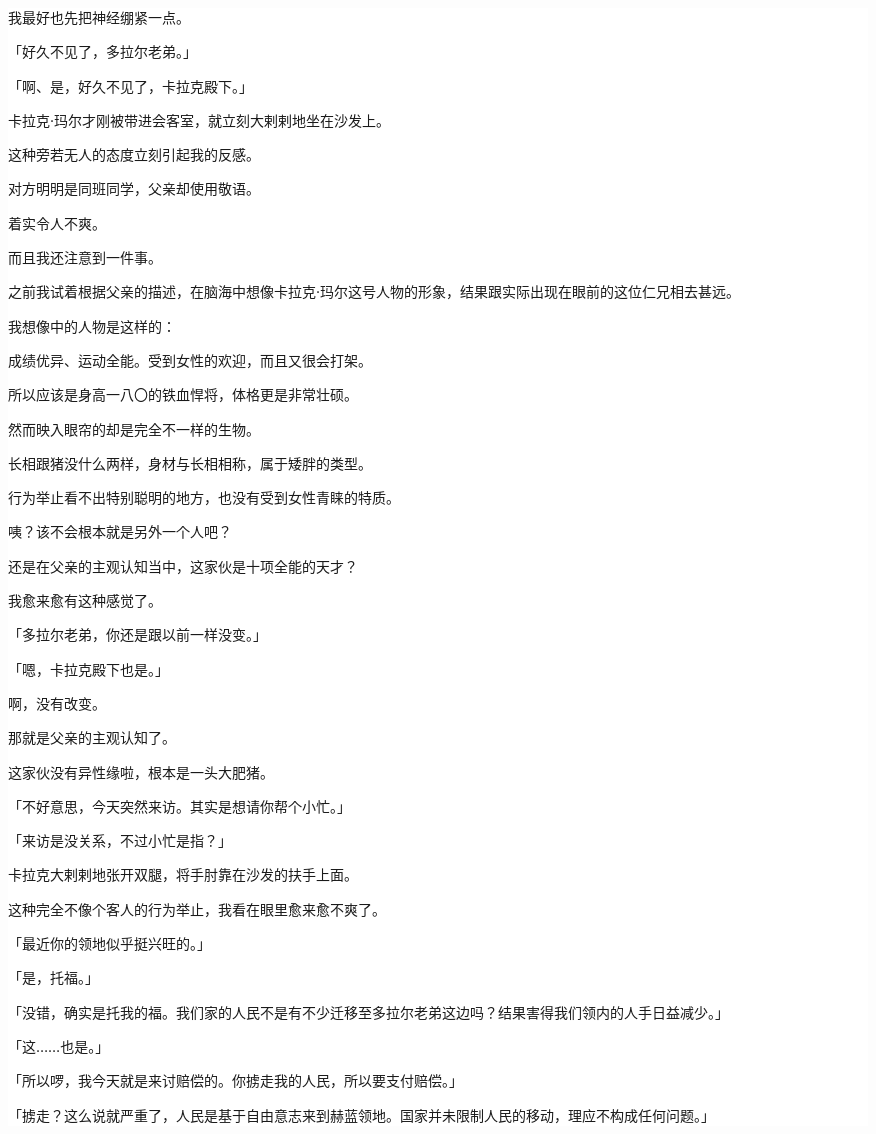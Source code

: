 我最好也先把神经绷紧一点。

「好久不见了，多拉尔老弟。」

「啊、是，好久不见了，卡拉克殿下。」

卡拉克·玛尔才刚被带进会客室，就立刻大剌剌地坐在沙发上。

这种旁若无人的态度立刻引起我的反感。

对方明明是同班同学，父亲却使用敬语。

着实令人不爽。

而且我还注意到一件事。

之前我试着根据父亲的描述，在脑海中想像卡拉克·玛尔这号人物的形象，结果跟实际出现在眼前的这位仁兄相去甚远。

我想像中的人物是这样的：

成绩优异、运动全能。受到女性的欢迎，而且又很会打架。

所以应该是身高一八〇的铁血悍将，体格更是非常壮硕。

然而映入眼帘的却是完全不一样的生物。

长相跟猪没什么两样，身材与长相相称，属于矮胖的类型。

行为举止看不出特别聪明的地方，也没有受到女性青睐的特质。

咦？该不会根本就是另外一个人吧？

还是在父亲的主观认知当中，这家伙是十项全能的天才？

我愈来愈有这种感觉了。

「多拉尔老弟，你还是跟以前一样没变。」

「嗯，卡拉克殿下也是。」

啊，没有改变。

那就是父亲的主观认知了。

这家伙没有异性缘啦，根本是一头大肥猪。

「不好意思，今天突然来访。其实是想请你帮个小忙。」

「来访是没关系，不过小忙是指？」

卡拉克大剌剌地张开双腿，将手肘靠在沙发的扶手上面。

这种完全不像个客人的行为举止，我看在眼里愈来愈不爽了。

「最近你的领地似乎挺兴旺的。」

「是，托福。」

「没错，确实是托我的福。我们家的人民不是有不少迁移至多拉尔老弟这边吗？结果害得我们领内的人手日益减少。」

「这……也是。」

「所以啰，我今天就是来讨赔偿的。你掳走我的人民，所以要支付赔偿。」

「掳走？这么说就严重了，人民是基于自由意志来到赫蓝领地。国家并未限制人民的移动，理应不构成任何问题。」
